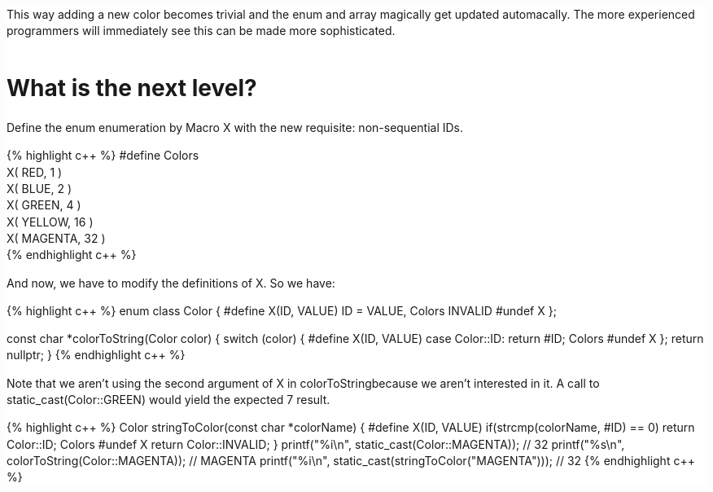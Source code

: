 This way adding a new color becomes trivial and the enum and array magically get updated automacally. The more
experienced programmers will immediately see this can be made more sophisticated.

# What is the next level?

Define the enum enumeration by Macro X with the new requisite: non-sequential IDs.

{% highlight c++ %}
#define Colors       \
	X( RED,      1 ) \
	X( BLUE,     2 ) \
	X( GREEN,    4 ) \
	X( YELLOW,  16 ) \
	X( MAGENTA, 32 ) \
{% endhighlight c++ %}

And now, we have to modify the definitions of X. So we have:

{% highlight c++ %}
enum class Color
{
	#define X(ID, VALUE) ID = VALUE,
		Colors
		INVALID
	#undef X
};
	
const char *colorToString(Color color)
{
	switch (color)
	{
		#define X(ID, VALUE) case Color::ID: return #ID;
			Colors
		#undef X
	};
	return nullptr;
}
{% endhighlight c++ %}

Note that we aren’t using the second argument of X in colorToStringbecause we aren’t interested in it.
A call to static_cast<int>(Color::GREEN) would yield the expected 7 result.

{% highlight c++ %}
Color stringToColor(const char *colorName)
{
	#define X(ID, VALUE) if(strcmp(colorName, #ID) == 0) return Color::ID;
		Colors
	#undef X
	return Color::INVALID;
}
printf("%i\n", static_cast<int>(Color::MAGENTA)); 			// 32
printf("%s\n", colorToString(Color::MAGENTA)); 				// MAGENTA
printf("%i\n", static_cast<int>(stringToColor("MAGENTA"))); // 32
{% endhighlight c++ %}
